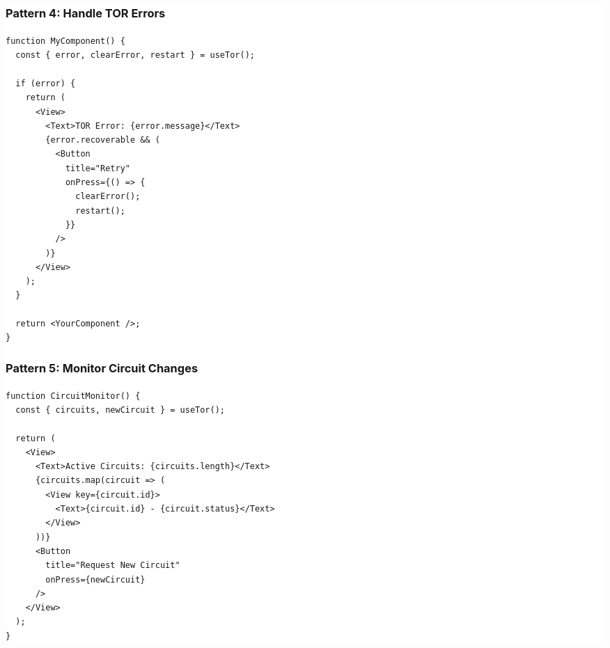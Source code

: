 ```tsx
```

### Pattern 4: Handle TOR Errors

```tsx
function MyComponent() {
  const { error, clearError, restart } = useTor();

  if (error) {
    return (
      <View>
        <Text>TOR Error: {error.message}</Text>
        {error.recoverable && (
          <Button
            title="Retry"
            onPress={() => {
              clearError();
              restart();
            }}
          />
        )}
      </View>
    );
  }

  return <YourComponent />;
}
```

### Pattern 5: Monitor Circuit Changes

```tsx
function CircuitMonitor() {
  const { circuits, newCircuit } = useTor();

  return (
    <View>
      <Text>Active Circuits: {circuits.length}</Text>
      {circuits.map(circuit => (
        <View key={circuit.id}>
          <Text>{circuit.id} - {circuit.status}</Text>
        </View>
      ))}
      <Button
        title="Request New Circuit"
        onPress={newCircuit}
      />
    </View>
  );
}
```

